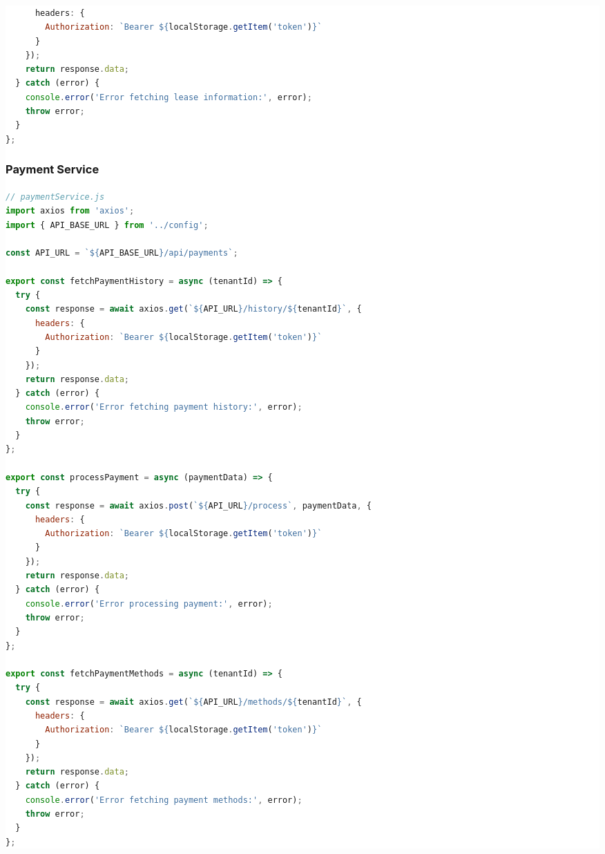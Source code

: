 ```javascript
      headers: {
        Authorization: `Bearer ${localStorage.getItem('token')}`
      }
    });
    return response.data;
  } catch (error) {
    console.error('Error fetching lease information:', error);
    throw error;
  }
};
```

### Payment Service

```javascript
// paymentService.js
import axios from 'axios';
import { API_BASE_URL } from '../config';

const API_URL = `${API_BASE_URL}/api/payments`;

export const fetchPaymentHistory = async (tenantId) => {
  try {
    const response = await axios.get(`${API_URL}/history/${tenantId}`, {
      headers: {
        Authorization: `Bearer ${localStorage.getItem('token')}`
      }
    });
    return response.data;
  } catch (error) {
    console.error('Error fetching payment history:', error);
    throw error;
  }
};

export const processPayment = async (paymentData) => {
  try {
    const response = await axios.post(`${API_URL}/process`, paymentData, {
      headers: {
        Authorization: `Bearer ${localStorage.getItem('token')}`
      }
    });
    return response.data;
  } catch (error) {
    console.error('Error processing payment:', error);
    throw error;
  }
};

export const fetchPaymentMethods = async (tenantId) => {
  try {
    const response = await axios.get(`${API_URL}/methods/${tenantId}`, {
      headers: {
        Authorization: `Bearer ${localStorage.getItem('token')}`
      }
    });
    return response.data;
  } catch (error) {
    console.error('Error fetching payment methods:', error);
    throw error;
  }
};

```